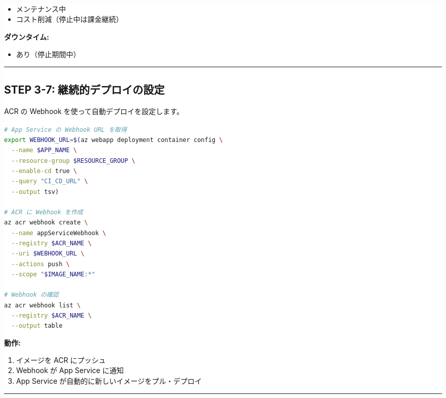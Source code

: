 - メンテナンス中
- コスト削減（停止中は課金継続）

**ダウンタイム:**

- あり（停止期間中）

</div>
</div>

---

## STEP 3-7: 継続的デプロイの設定

ACR の Webhook を使って自動デプロイを設定します。

<div class="grid grid-cols-2 gap-6 pt-4 text-sm">
<div>

```bash
# App Service の Webhook URL を取得
export WEBHOOK_URL=$(az webapp deployment container config \
  --name $APP_NAME \
  --resource-group $RESOURCE_GROUP \
  --enable-cd true \
  --query "CI_CD_URL" \
  --output tsv)

# ACR に Webhook を作成
az acr webhook create \
  --name appServiceWebhook \
  --registry $ACR_NAME \
  --uri $WEBHOOK_URL \
  --actions push \
  --scope "$IMAGE_NAME:*"

# Webhook の確認
az acr webhook list \
  --registry $ACR_NAME \
  --output table
```

</div>
<div>

**動作:**

1. イメージを ACR にプッシュ
2. Webhook が App Service に通知
3. App Service が自動的に新しいイメージをプル・デプロイ

</div>
</div>

---

